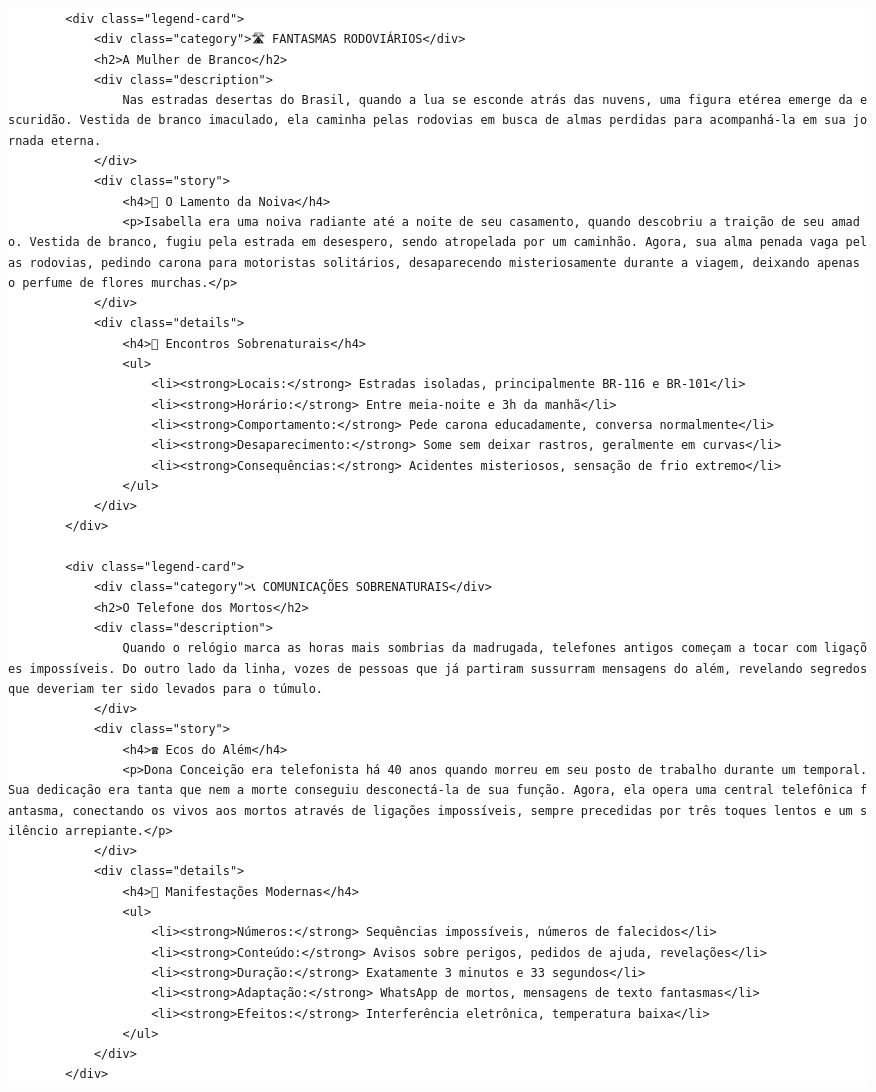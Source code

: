             <div class="legend-card">
                <div class="category">🛣️ FANTASMAS RODOVIÁRIOS</div>
                <h2>A Mulher de Branco</h2>
                <div class="description">
                    Nas estradas desertas do Brasil, quando a lua se esconde atrás das nuvens, uma figura etérea emerge da escuridão. Vestida de branco imaculado, ela caminha pelas rodovias em busca de almas perdidas para acompanhá-la em sua jornada eterna.
                </div>
                <div class="story">
                    <h4>🌙 O Lamento da Noiva</h4>
                    <p>Isabella era uma noiva radiante até a noite de seu casamento, quando descobriu a traição de seu amado. Vestida de branco, fugiu pela estrada em desespero, sendo atropelada por um caminhão. Agora, sua alma penada vaga pelas rodovias, pedindo carona para motoristas solitários, desaparecendo misteriosamente durante a viagem, deixando apenas o perfume de flores murchas.</p>
                </div>
                <div class="details">
                    <h4>🚗 Encontros Sobrenaturais</h4>
                    <ul>
                        <li><strong>Locais:</strong> Estradas isoladas, principalmente BR-116 e BR-101</li>
                        <li><strong>Horário:</strong> Entre meia-noite e 3h da manhã</li>
                        <li><strong>Comportamento:</strong> Pede carona educadamente, conversa normalmente</li>
                        <li><strong>Desaparecimento:</strong> Some sem deixar rastros, geralmente em curvas</li>
                        <li><strong>Consequências:</strong> Acidentes misteriosos, sensação de frio extremo</li>
                    </ul>
                </div>
            </div>
            
            <div class="legend-card">
                <div class="category">📞 COMUNICAÇÕES SOBRENATURAIS</div>
                <h2>O Telefone dos Mortos</h2>
                <div class="description">
                    Quando o relógio marca as horas mais sombrias da madrugada, telefones antigos começam a tocar com ligações impossíveis. Do outro lado da linha, vozes de pessoas que já partiram sussurram mensagens do além, revelando segredos que deveriam ter sido levados para o túmulo.
                </div>
                <div class="story">
                    <h4>☎️ Ecos do Além</h4>
                    <p>Dona Conceição era telefonista há 40 anos quando morreu em seu posto de trabalho durante um temporal. Sua dedicação era tanta que nem a morte conseguiu desconectá-la de sua função. Agora, ela opera uma central telefônica fantasma, conectando os vivos aos mortos através de ligações impossíveis, sempre precedidas por três toques lentos e um silêncio arrepiante.</p>
                </div>
                <div class="details">
                    <h4>📱 Manifestações Modernas</h4>
                    <ul>
                        <li><strong>Números:</strong> Sequências impossíveis, números de falecidos</li>
                        <li><strong>Conteúdo:</strong> Avisos sobre perigos, pedidos de ajuda, revelações</li>
                        <li><strong>Duração:</strong> Exatamente 3 minutos e 33 segundos</li>
                        <li><strong>Adaptação:</strong> WhatsApp de mortos, mensagens de texto fantasmas</li>
                        <li><strong>Efeitos:</strong> Interferência eletrônica, temperatura baixa</li>
                    </ul>
                </div>
            </div>
            